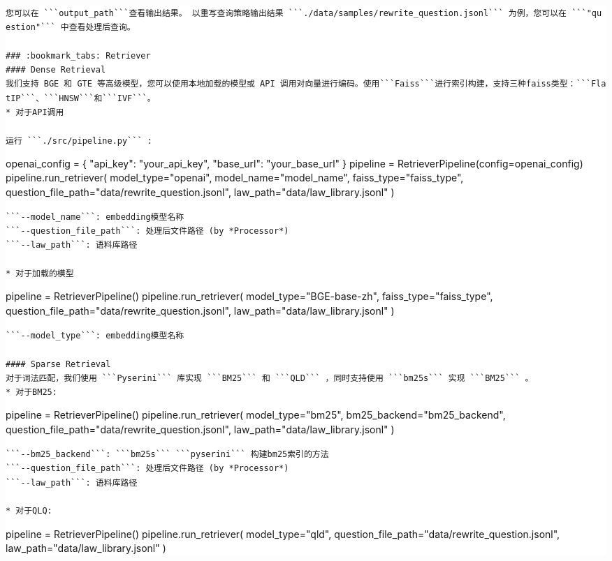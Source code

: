 ```
您可以在 ```output_path```查看输出结果。 以重写查询策略输出结果 ```./data/samples/rewrite_question.jsonl``` 为例，您可以在 ```"question"``` 中查看处理后查询。   

### :bookmark_tabs: Retriever
#### Dense Retrieval
我们支持 BGE 和 GTE 等高级模型，您可以使用本地加载的模型或 API 调用对向量进行编码。使用```Faiss```进行索引构建，支持三种faiss类型：```FlatIP```、```HNSW```和```IVF```。   
* 对于API调用   

运行 ```./src/pipeline.py``` :
```
openai_config = {
    "api_key": "your_api_key",
    "base_url": "your_base_url"
}
pipeline = RetrieverPipeline(config=openai_config)
pipeline.run_retriever(
    model_type="openai",
    model_name="model_name",
    faiss_type="faiss_type",
    question_file_path="data/rewrite_question.jsonl",
    law_path="data/law_library.jsonl"
    )
```
```--model_name```: embedding模型名称   
```--question_file_path```: 处理后文件路径 (by *Processor*)   
```--law_path```: 语料库路径   

* 对于加载的模型
```
pipeline = RetrieverPipeline()
pipeline.run_retriever(
    model_type="BGE-base-zh",
    faiss_type="faiss_type",
    question_file_path="data/rewrite_question.jsonl",
    law_path="data/law_library.jsonl"
    )
```
```--model_type```: embedding模型名称

#### Sparse Retrieval
对于词法匹配，我们使用 ```Pyserini``` 库实现 ```BM25``` 和 ```QLD``` ，同时支持使用 ```bm25s``` 实现 ```BM25``` 。   
* 对于BM25:
```
pipeline = RetrieverPipeline()
pipeline.run_retriever(
    model_type="bm25",
    bm25_backend="bm25_backend",
    question_file_path="data/rewrite_question.jsonl",
    law_path="data/law_library.jsonl"
)
```
```--bm25_backend```: ```bm25s``` ```pyserini``` 构建bm25索引的方法   
```--question_file_path```: 处理后文件路径 (by *Processor*)   
```--law_path```: 语料库路径

* 对于QLQ:
```
pipeline = RetrieverPipeline()
pipeline.run_retriever(
    model_type="qld",
    question_file_path="data/rewrite_question.jsonl",
    law_path="data/law_library.jsonl"
)
```

```